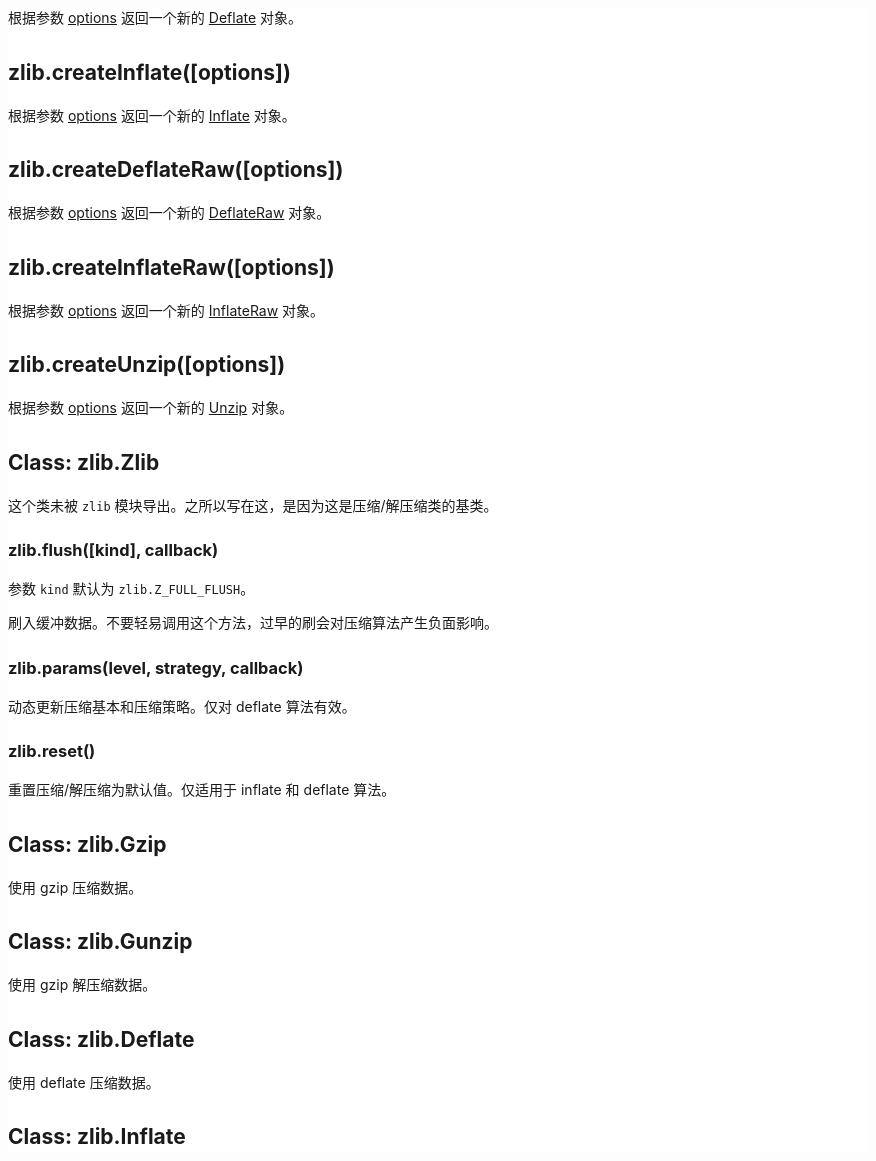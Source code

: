 根据参数 [options](#zlib_options) 返回一个新的  [Deflate](#zlib_class_zlib_deflate) 对象。

## zlib.createInflate([options])

根据参数 [options](#zlib_options) 返回一个新的  [Inflate](#zlib_class_zlib_inflate) 对象。

## zlib.createDeflateRaw([options])

根据参数 [options](#zlib_options) 返回一个新的  [DeflateRaw](#zlib_class_zlib_deflateraw) 对象。

## zlib.createInflateRaw([options])

根据参数 [options](#zlib_options) 返回一个新的  [InflateRaw](#zlib_class_zlib_inflateraw) 对象。

## zlib.createUnzip([options])

根据参数 [options](#zlib_options) 返回一个新的  [Unzip](#zlib_class_zlib_unzip) 对象。


## Class: zlib.Zlib

这个类未被 `zlib` 模块导出。之所以写在这，是因为这是压缩/解压缩类的基类。

### zlib.flush([kind], callback)

参数 `kind` 默认为 `zlib.Z_FULL_FLUSH`。

刷入缓冲数据。不要轻易调用这个方法，过早的刷会对压缩算法产生负面影响。

### zlib.params(level, strategy, callback)

动态更新压缩基本和压缩策略。仅对 deflate 算法有效。

### zlib.reset()

重置压缩/解压缩为默认值。仅适用于 inflate 和 deflate 算法。

## Class: zlib.Gzip

使用 gzip 压缩数据。

## Class: zlib.Gunzip

使用 gzip 解压缩数据。

## Class: zlib.Deflate

使用 deflate 压缩数据。

## Class: zlib.Inflate
